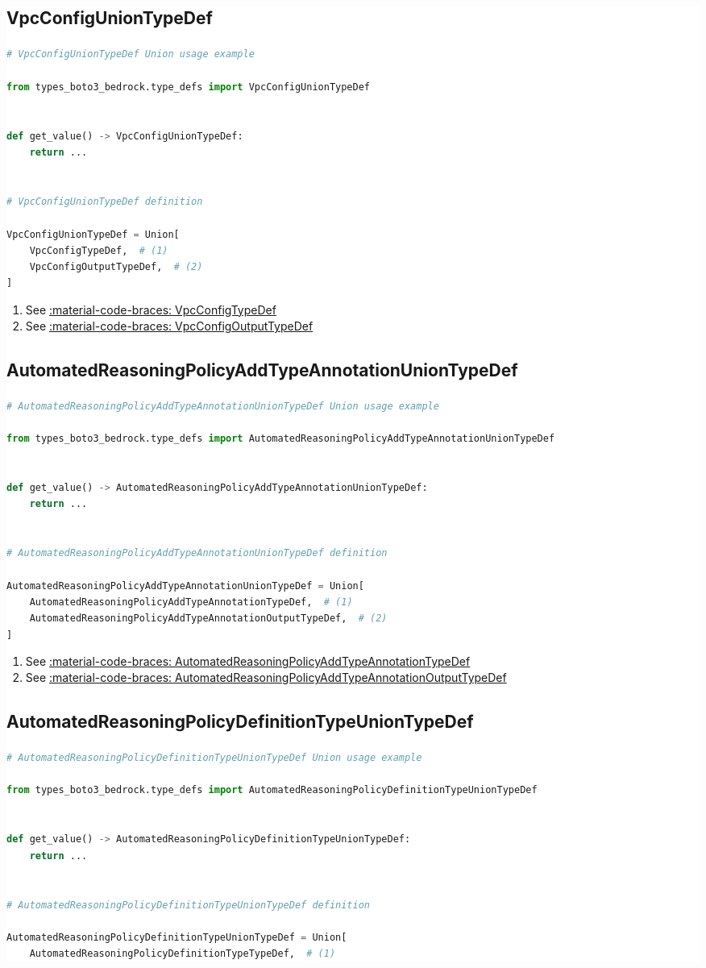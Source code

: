 ## VpcConfigUnionTypeDef

```python
# VpcConfigUnionTypeDef Union usage example

from types_boto3_bedrock.type_defs import VpcConfigUnionTypeDef


def get_value() -> VpcConfigUnionTypeDef:
    return ...


# VpcConfigUnionTypeDef definition

VpcConfigUnionTypeDef = Union[
    VpcConfigTypeDef,  # (1)
    VpcConfigOutputTypeDef,  # (2)
]
```

1. See [:material-code-braces: VpcConfigTypeDef](./type_defs.md#vpcconfigtypedef)
2. See [:material-code-braces: VpcConfigOutputTypeDef](./type_defs.md#vpcconfigoutputtypedef)

## AutomatedReasoningPolicyAddTypeAnnotationUnionTypeDef

```python
# AutomatedReasoningPolicyAddTypeAnnotationUnionTypeDef Union usage example

from types_boto3_bedrock.type_defs import AutomatedReasoningPolicyAddTypeAnnotationUnionTypeDef


def get_value() -> AutomatedReasoningPolicyAddTypeAnnotationUnionTypeDef:
    return ...


# AutomatedReasoningPolicyAddTypeAnnotationUnionTypeDef definition

AutomatedReasoningPolicyAddTypeAnnotationUnionTypeDef = Union[
    AutomatedReasoningPolicyAddTypeAnnotationTypeDef,  # (1)
    AutomatedReasoningPolicyAddTypeAnnotationOutputTypeDef,  # (2)
]
```

1. See [:material-code-braces: AutomatedReasoningPolicyAddTypeAnnotationTypeDef](./type_defs.md#automatedreasoningpolicyaddtypeannotationtypedef)
2. See [:material-code-braces: AutomatedReasoningPolicyAddTypeAnnotationOutputTypeDef](./type_defs.md#automatedreasoningpolicyaddtypeannotationoutputtypedef)

## AutomatedReasoningPolicyDefinitionTypeUnionTypeDef

```python
# AutomatedReasoningPolicyDefinitionTypeUnionTypeDef Union usage example

from types_boto3_bedrock.type_defs import AutomatedReasoningPolicyDefinitionTypeUnionTypeDef


def get_value() -> AutomatedReasoningPolicyDefinitionTypeUnionTypeDef:
    return ...


# AutomatedReasoningPolicyDefinitionTypeUnionTypeDef definition

AutomatedReasoningPolicyDefinitionTypeUnionTypeDef = Union[
    AutomatedReasoningPolicyDefinitionTypeTypeDef,  # (1)
```